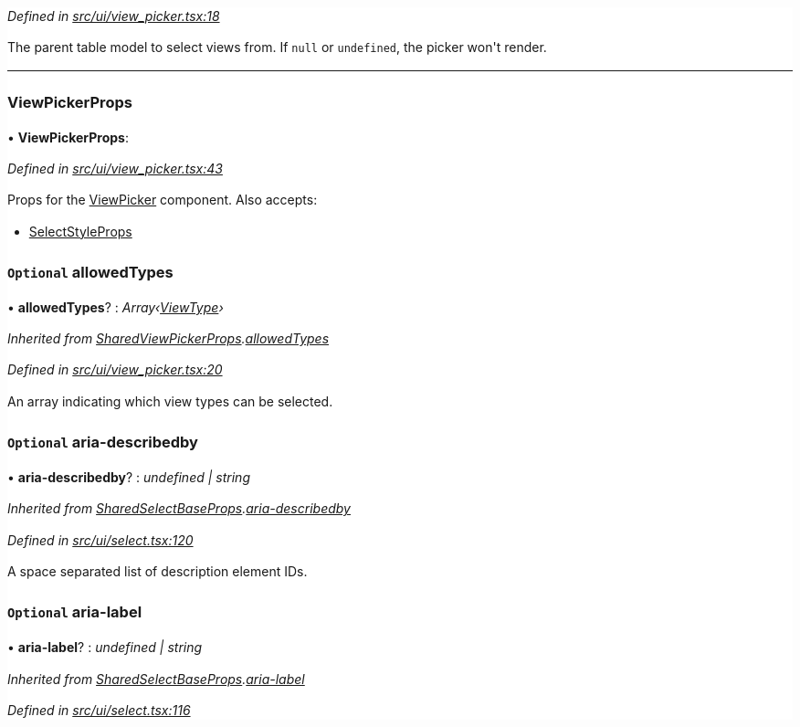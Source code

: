 _Defined in
[src/ui/view_picker.tsx:18](https://github.com/airtable/blocks/blob/@airtable/blocks@0.0.36/packages/sdk/src/ui/view_picker.tsx#L18)_

The parent table model to select views from. If `null` or `undefined`, the picker won't render.

---

### ViewPickerProps

• **ViewPickerProps**:

_Defined in
[src/ui/view_picker.tsx:43](https://github.com/airtable/blocks/blob/@airtable/blocks@0.0.36/packages/sdk/src/ui/view_picker.tsx#L43)_

Props for the [ViewPicker](_airtable_blocks_ui__viewpicker.md#viewpicker) component. Also accepts:

-   [SelectStyleProps](_airtable_blocks_ui__select.md#selectstyleprops)

### `Optional` allowedTypes

• **allowedTypes**? : _Array‹[ViewType](_airtable_blocks_models__view.md#viewtype)›_

_Inherited from
[SharedViewPickerProps](_airtable_blocks_ui__viewpicker.md#sharedviewpickerprops).[allowedTypes](_airtable_blocks_ui__viewpicker.md#optional-allowedtypes)_

_Defined in
[src/ui/view_picker.tsx:20](https://github.com/airtable/blocks/blob/@airtable/blocks@0.0.36/packages/sdk/src/ui/view_picker.tsx#L20)_

An array indicating which view types can be selected.

### `Optional` aria-describedby

• **aria-describedby**? : _undefined | string_

_Inherited from
[SharedSelectBaseProps](_airtable_blocks_ui__select.md#sharedselectbaseprops).[aria-describedby](_airtable_blocks_ui__select.md#optional-aria-describedby)_

_Defined in
[src/ui/select.tsx:120](https://github.com/airtable/blocks/blob/@airtable/blocks@0.0.36/packages/sdk/src/ui/select.tsx#L120)_

A space separated list of description element IDs.

### `Optional` aria-label

• **aria-label**? : _undefined | string_

_Inherited from
[SharedSelectBaseProps](_airtable_blocks_ui__select.md#sharedselectbaseprops).[aria-label](_airtable_blocks_ui__select.md#optional-aria-label)_

_Defined in
[src/ui/select.tsx:116](https://github.com/airtable/blocks/blob/@airtable/blocks@0.0.36/packages/sdk/src/ui/select.tsx#L116)_
